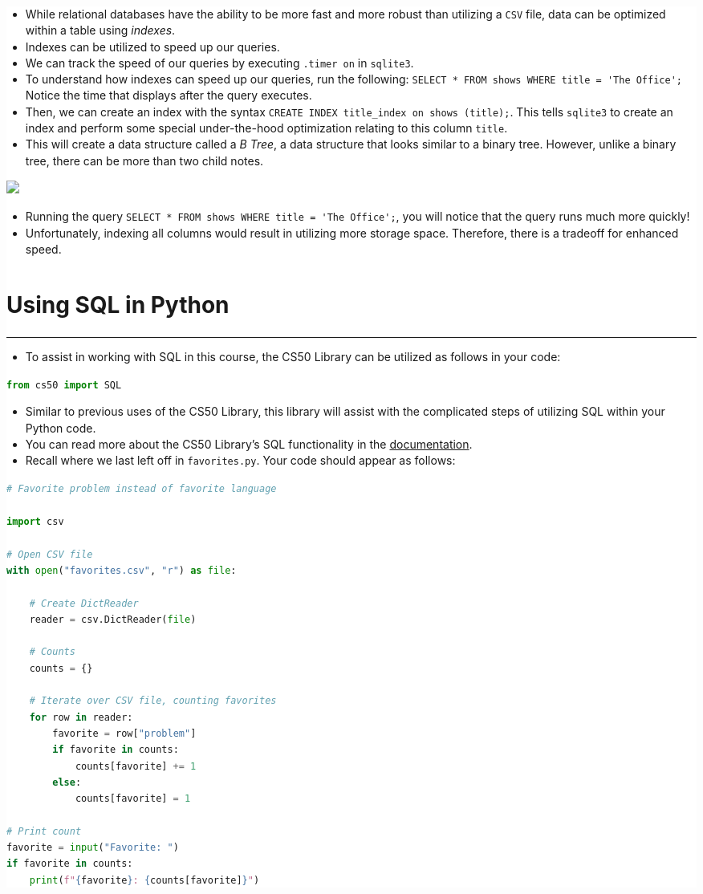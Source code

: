 - While relational databases have the ability to be more fast and more robust than utilizing a `CSV` file, data can be optimized within a table using _indexes_.
- Indexes can be utilized to speed up our queries.
- We can track the speed of our queries by executing `.timer on` in `sqlite3`.
- To understand how indexes can speed up our queries, run the following: `SELECT * FROM shows WHERE title = 'The Office';` Notice the time that displays after the query executes.
- Then, we can create an index with the syntax `CREATE INDEX title_index on shows (title);`. This tells `sqlite3` to create an index and perform some special under-the-hood optimization relating to this column `title`.
- This will create a data structure called a _B Tree_, a data structure that looks similar to a binary tree. However, unlike a binary tree, there can be more than two child notes.

![](https://cs50.harvard.edu/x/2023/notes/7/cs50Week7Slide039.png)

- Running the query `SELECT * FROM shows WHERE title = 'The Office';`, you will notice that the query runs much more quickly!
- Unfortunately, indexing all columns would result in utilizing more storage space. Therefore, there is a tradeoff for enhanced speed.

# Using SQL in Python

---

- To assist in working with SQL in this course, the CS50 Library can be utilized as follows in your code:

```python
from cs50 import SQL
```

- Similar to previous uses of the CS50 Library, this library will assist with the complicated steps of utilizing SQL within your Python code.
- You can read more about the CS50 Library’s SQL functionality in the [documentation](https://cs50.readthedocs.io/libraries/cs50/python/#cs50.SQL).
- Recall where we last left off in `favorites.py`. Your code should appear as follows:

```python
# Favorite problem instead of favorite language

import csv

# Open CSV file
with open("favorites.csv", "r") as file:

    # Create DictReader
    reader = csv.DictReader(file)

    # Counts
    counts = {}

    # Iterate over CSV file, counting favorites
    for row in reader:
        favorite = row["problem"]
        if favorite in counts:
            counts[favorite] += 1
        else:
            counts[favorite] = 1

# Print count
favorite = input("Favorite: ")
if favorite in counts:
    print(f"{favorite}: {counts[favorite]}")
```
